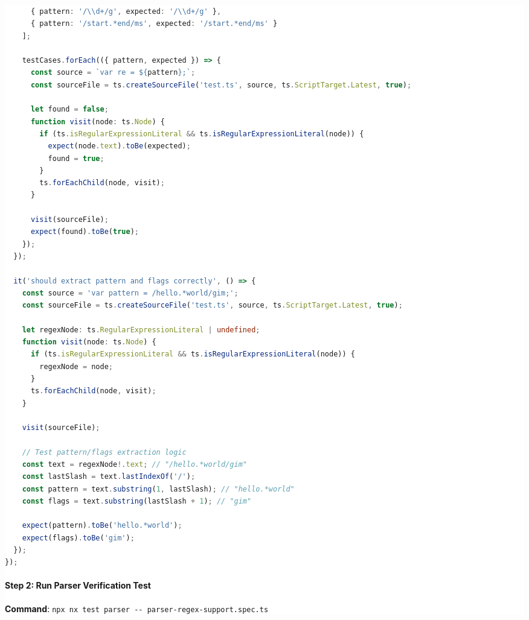 ```typescript
      { pattern: '/\\d+/g', expected: '/\\d+/g' },
      { pattern: '/start.*end/ms', expected: '/start.*end/ms' }
    ];
    
    testCases.forEach(({ pattern, expected }) => {
      const source = `var re = ${pattern};`;
      const sourceFile = ts.createSourceFile('test.ts', source, ts.ScriptTarget.Latest, true);
      
      let found = false;
      function visit(node: ts.Node) {
        if (ts.isRegularExpressionLiteral && ts.isRegularExpressionLiteral(node)) {
          expect(node.text).toBe(expected);
          found = true;
        }
        ts.forEachChild(node, visit);
      }
      
      visit(sourceFile);
      expect(found).toBe(true);
    });
  });

  it('should extract pattern and flags correctly', () => {
    const source = 'var pattern = /hello.*world/gim;';
    const sourceFile = ts.createSourceFile('test.ts', source, ts.ScriptTarget.Latest, true);
    
    let regexNode: ts.RegularExpressionLiteral | undefined;
    function visit(node: ts.Node) {
      if (ts.isRegularExpressionLiteral && ts.isRegularExpressionLiteral(node)) {
        regexNode = node;
      }
      ts.forEachChild(node, visit);
    }
    
    visit(sourceFile);
    
    // Test pattern/flags extraction logic
    const text = regexNode!.text; // "/hello.*world/gim"
    const lastSlash = text.lastIndexOf('/');
    const pattern = text.substring(1, lastSlash); // "hello.*world"
    const flags = text.substring(lastSlash + 1); // "gim"
    
    expect(pattern).toBe('hello.*world');
    expect(flags).toBe('gim');
  });
});
```

#### Step 2: Run Parser Verification Test
**Command**: `npx nx test parser -- parser-regex-support.spec.ts`
